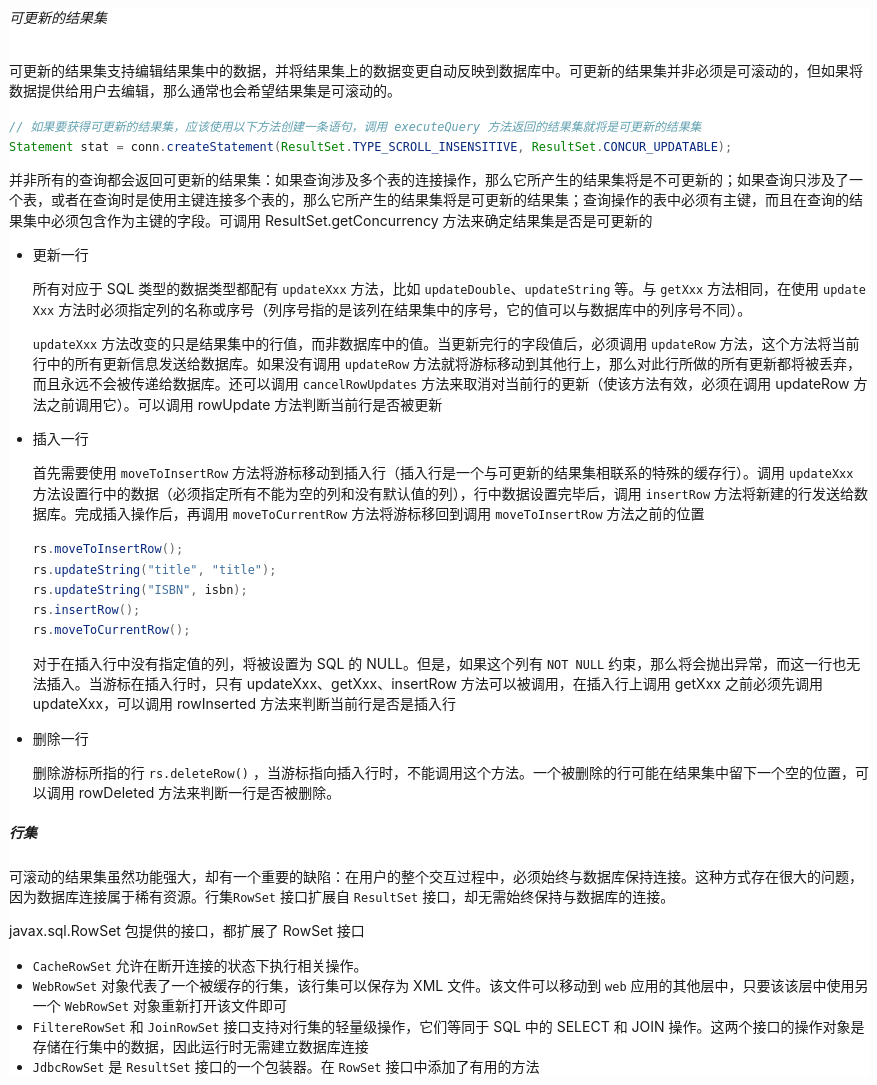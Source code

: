 ```java
```

###### 可更新的结果集

可更新的结果集支持编辑结果集中的数据，并将结果集上的数据变更自动反映到数据库中。可更新的结果集并非必须是可滚动的，但如果将数据提供给用户去编辑，那么通常也会希望结果集是可滚动的。

```java
// 如果要获得可更新的结果集，应该使用以下方法创建一条语句，调用 executeQuery 方法返回的结果集就将是可更新的结果集
Statement stat = conn.createStatement(ResultSet.TYPE_SCROLL_INSENSITIVE, ResultSet.CONCUR_UPDATABLE);
```

并非所有的查询都会返回可更新的结果集：如果查询涉及多个表的连接操作，那么它所产生的结果集将是不可更新的；如果查询只涉及了一个表，或者在查询时是使用主键连接多个表的，那么它所产生的结果集将是可更新的结果集；查询操作的表中必须有主键，而且在查询的结果集中必须包含作为主键的字段。可调用 ResultSet.getConcurrency 方法来确定结果集是否是可更新的

* 更新一行

  所有对应于 SQL 类型的数据类型都配有 `updateXxx` 方法，比如 `updateDouble`、`updateString` 等。与 `getXxx` 方法相同，在使用 `updateXxx` 方法时必须指定列的名称或序号（列序号指的是该列在结果集中的序号，它的值可以与数据库中的列序号不同）。

  `updateXxx` 方法改变的只是结果集中的行值，而非数据库中的值。当更新完行的字段值后，必须调用 `updateRow` 方法，这个方法将当前行中的所有更新信息发送给数据库。如果没有调用 `updateRow` 方法就将游标移动到其他行上，那么对此行所做的所有更新都将被丢弃，而且永远不会被传递给数据库。还可以调用 `cancelRowUpdates` 方法来取消对当前行的更新（使该方法有效，必须在调用 updateRow 方法之前调用它）。可以调用 rowUpdate 方法判断当前行是否被更新

* 插入一行

  首先需要使用 `moveToInsertRow` 方法将游标移动到插入行（插入行是一个与可更新的结果集相联系的特殊的缓存行）。调用 `updateXxx` 方法设置行中的数据（必须指定所有不能为空的列和没有默认值的列），行中数据设置完毕后，调用 `insertRow` 方法将新建的行发送给数据库。完成插入操作后，再调用 `moveToCurrentRow` 方法将游标移回到调用 `moveToInsertRow` 方法之前的位置

  ```java
  rs.moveToInsertRow();
  rs.updateString("title", "title");
  rs.updateString("ISBN", isbn);
  rs.insertRow();
  rs.moveToCurrentRow();
  ```

  对于在插入行中没有指定值的列，将被设置为 SQL 的 NULL。但是，如果这个列有 `NOT NULL` 约束，那么将会抛出异常，而这一行也无法插入。当游标在插入行时，只有 updateXxx、getXxx、insertRow 方法可以被调用，在插入行上调用 getXxx 之前必须先调用 updateXxx，可以调用 rowInserted 方法来判断当前行是否是插入行

* 删除一行

  删除游标所指的行 `rs.deleteRow()` ，当游标指向插入行时，不能调用这个方法。一个被删除的行可能在结果集中留下一个空的位置，可以调用 rowDeleted 方法来判断一行是否被删除。

##### 行集

可滚动的结果集虽然功能强大，却有一个重要的缺陷：在用户的整个交互过程中，必须始终与数据库保持连接。这种方式存在很大的问题，因为数据库连接属于稀有资源。行集`RowSet` 接口扩展自  `ResultSet` 接口，却无需始终保持与数据库的连接。

javax.sql.RowSet 包提供的接口，都扩展了 RowSet 接口

* `CacheRowSet` 允许在断开连接的状态下执行相关操作。
* `WebRowSet` 对象代表了一个被缓存的行集，该行集可以保存为 XML 文件。该文件可以移动到 `web` 应用的其他层中，只要该该层中使用另一个 `WebRowSet` 对象重新打开该文件即可
* `FiltereRowSet` 和 `JoinRowSet` 接口支持对行集的轻量级操作，它们等同于 SQL 中的 SELECT 和 JOIN 操作。这两个接口的操作对象是存储在行集中的数据，因此运行时无需建立数据库连接
* `JdbcRowSet` 是  `ResultSet` 接口的一个包装器。在  `RowSet` 接口中添加了有用的方法
